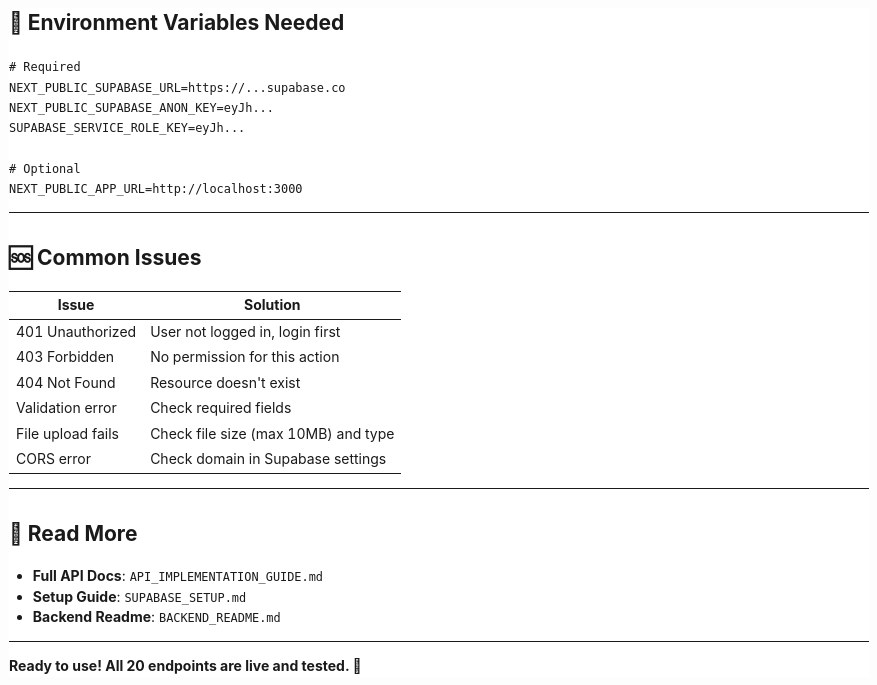 
## 🔗 Environment Variables Needed

```env
# Required
NEXT_PUBLIC_SUPABASE_URL=https://...supabase.co
NEXT_PUBLIC_SUPABASE_ANON_KEY=eyJh...
SUPABASE_SERVICE_ROLE_KEY=eyJh...

# Optional
NEXT_PUBLIC_APP_URL=http://localhost:3000
```

---

## 🆘 Common Issues

| Issue | Solution |
|-------|----------|
| 401 Unauthorized | User not logged in, login first |
| 403 Forbidden | No permission for this action |
| 404 Not Found | Resource doesn't exist |
| Validation error | Check required fields |
| File upload fails | Check file size (max 10MB) and type |
| CORS error | Check domain in Supabase settings |

---

## 📖 Read More

- **Full API Docs**: `API_IMPLEMENTATION_GUIDE.md`
- **Setup Guide**: `SUPABASE_SETUP.md`
- **Backend Readme**: `BACKEND_README.md`

---

**Ready to use! All 20 endpoints are live and tested. 🎉**
